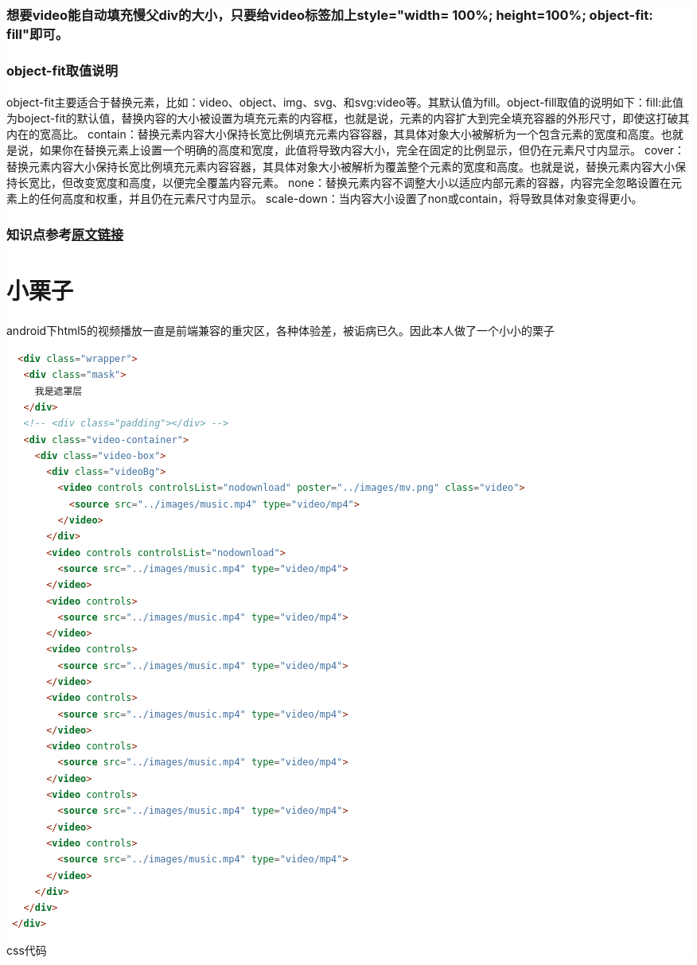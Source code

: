 ### 想要video能自动填充慢父div的大小，只要给video标签加上style="width= 100%; height=100%; object-fit: fill"即可。

 ### object-fit取值说明

object-fit主要适合于替换元素，比如：video、object、img、svg、和svg:video等。其默认值为fill。object-fill取值的说明如下：fill:此值为boject-fit的默认值，替换内容的大小被设置为填充元素的内容框，也就是说，元素的内容扩大到完全填充容器的外形尺寸，即使这打破其内在的宽高比。
 contain：替换元素内容大小保持长宽比例填充元素内容容器，其具体对象大小被解析为一个包含元素的宽度和高度。也就是说，如果你在替换元素上设置一个明确的高度和宽度，此值将导致内容大小，完全在固定的比例显示，但仍在元素尺寸内显示。
 cover：替换元素内容大小保持长宽比例填充元素内容容器，其具体对象大小被解析为覆盖整个元素的宽度和高度。也就是说，替换元素内容大小保持长宽比，但改变宽度和高度，以便完全覆盖内容元素。
 none：替换元素内容不调整大小以适应内部元素的容器，内容完全忽略设置在元素上的任何高度和权重，并且仍在元素尺寸内显示。
 scale-down：当内容大小设置了non或contain，将导致具体对象变得更小。
 ### 知识点参考<a href="https://blog.csdn.net/a460550542/article/details/52689915">原文链接</a>

 # 小栗子
 android下html5的视频播放一直是前端兼容的重灾区，各种体验差，被诟病已久。因此本人做了一个小小的栗子
 ```html
   <div class="wrapper">
    <div class="mask">
      我是遮罩层
    </div>
    <!-- <div class="padding"></div> -->
    <div class="video-container">
      <div class="video-box">
        <div class="videoBg">
          <video controls controlsList="nodownload" poster="../images/mv.png" class="video">
            <source src="../images/music.mp4" type="video/mp4">
          </video>
        </div>
        <video controls controlsList="nodownload">
          <source src="../images/music.mp4" type="video/mp4">
        </video>
        <video controls>
          <source src="../images/music.mp4" type="video/mp4">
        </video>
        <video controls>
          <source src="../images/music.mp4" type="video/mp4">
        </video>
        <video controls>
          <source src="../images/music.mp4" type="video/mp4">
        </video>
        <video controls>
          <source src="../images/music.mp4" type="video/mp4">
        </video>
        <video controls>
          <source src="../images/music.mp4" type="video/mp4">
        </video>
        <video controls>
          <source src="../images/music.mp4" type="video/mp4">
        </video>
      </div>
    </div>
  </div>
  ```
  css代码
